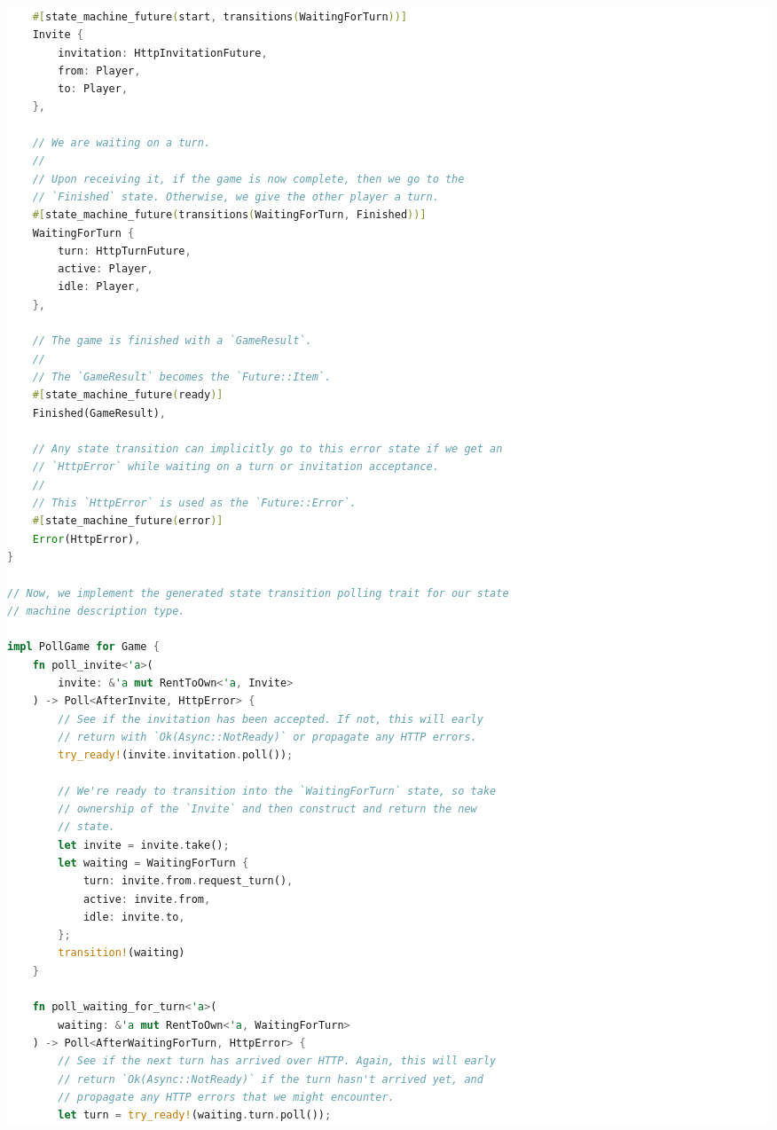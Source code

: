 ```rust
    #[state_machine_future(start, transitions(WaitingForTurn))]
    Invite {
        invitation: HttpInvitationFuture,
        from: Player,
        to: Player,
    },

    // We are waiting on a turn.
    //
    // Upon receiving it, if the game is now complete, then we go to the
    // `Finished` state. Otherwise, we give the other player a turn.
    #[state_machine_future(transitions(WaitingForTurn, Finished))]
    WaitingForTurn {
        turn: HttpTurnFuture,
        active: Player,
        idle: Player,
    },

    // The game is finished with a `GameResult`.
    //
    // The `GameResult` becomes the `Future::Item`.
    #[state_machine_future(ready)]
    Finished(GameResult),

    // Any state transition can implicitly go to this error state if we get an
    // `HttpError` while waiting on a turn or invitation acceptance.
    //
    // This `HttpError` is used as the `Future::Error`.
    #[state_machine_future(error)]
    Error(HttpError),
}

// Now, we implement the generated state transition polling trait for our state
// machine description type.

impl PollGame for Game {
    fn poll_invite<'a>(
        invite: &'a mut RentToOwn<'a, Invite>
    ) -> Poll<AfterInvite, HttpError> {
        // See if the invitation has been accepted. If not, this will early
        // return with `Ok(Async::NotReady)` or propagate any HTTP errors.
        try_ready!(invite.invitation.poll());

        // We're ready to transition into the `WaitingForTurn` state, so take
        // ownership of the `Invite` and then construct and return the new
        // state.
        let invite = invite.take();
        let waiting = WaitingForTurn {
            turn: invite.from.request_turn(),
            active: invite.from,
            idle: invite.to,
        };
        transition!(waiting)
    }

    fn poll_waiting_for_turn<'a>(
        waiting: &'a mut RentToOwn<'a, WaitingForTurn>
    ) -> Poll<AfterWaitingForTurn, HttpError> {
        // See if the next turn has arrived over HTTP. Again, this will early
        // return `Ok(Async::NotReady)` if the turn hasn't arrived yet, and
        // propagate any HTTP errors that we might encounter.
        let turn = try_ready!(waiting.turn.poll());

```

[0]: https://en.wikipedia.org/wiki/Typestate_analysis
[rent_to_own]: https://crates.io/crates/rent_to_own